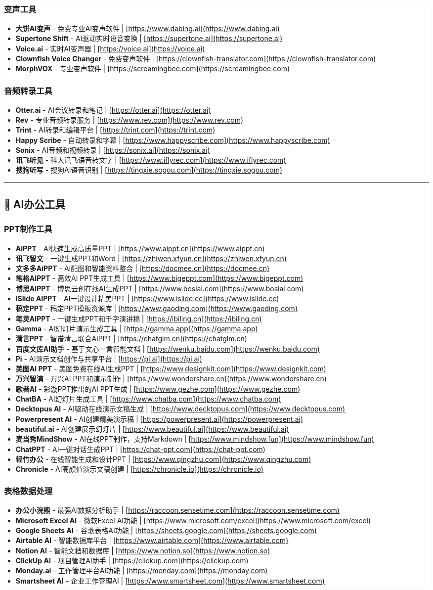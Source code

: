 ### 变声工具
- **大饼AI变声** - 免费专业AI变声软件 | [https://www.dabing.ai](https://www.dabing.ai)
- **Supertone Shift** - AI驱动实时语音变换 | [https://supertone.ai](https://supertone.ai)
- **Voice.ai** - 实时AI变声器 | [https://voice.ai](https://voice.ai)
- **Clownfish Voice Changer** - 免费变声软件 | [https://clownfish-translator.com](https://clownfish-translator.com)
- **MorphVOX** - 专业变声软件 | [https://screamingbee.com](https://screamingbee.com)

### 音频转录工具
- **Otter.ai** - AI会议转录和笔记 | [https://otter.ai](https://otter.ai)
- **Rev** - 专业音频转录服务 | [https://www.rev.com](https://www.rev.com)
- **Trint** - AI转录和编辑平台 | [https://trint.com](https://trint.com)
- **Happy Scribe** - 自动转录和字幕 | [https://www.happyscribe.com](https://www.happyscribe.com)
- **Sonix** - AI音频和视频转录 | [https://sonix.ai](https://sonix.ai)
- **讯飞听见** - 科大讯飞语音转文字 | [https://www.iflyrec.com](https://www.iflyrec.com)
- **搜狗听写** - 搜狗AI语音识别 | [https://tingxie.sogou.com](https://tingxie.sogou.com)

---

## 💼 AI办公工具

### PPT制作工具
- **AiPPT** - AI快速生成高质量PPT | [https://www.aippt.cn](https://www.aippt.cn)
- **讯飞智文** - 一键生成PPT和Word | [https://zhiwen.xfyun.cn](https://zhiwen.xfyun.cn)
- **文多多AiPPT** - AI配图和智能资料整合 | [https://docmee.cn](https://docmee.cn)
- **笔格AIPPT** - 高效AI PPT生成工具 | [https://www.bigeppt.com](https://www.bigeppt.com)
- **博思AIPPT** - 博思云创在线AI生成PPT | [https://www.bosiai.com](https://www.bosiai.com)
- **iSlide AIPPT** - AI一键设计精美PPT | [https://www.islide.cc](https://www.islide.cc)
- **稿定PPT** - 稿定PPT模板资源库 | [https://www.gaoding.com](https://www.gaoding.com)
- **笔灵AIPPT** - 一键生成PPT和千字演讲稿 | [https://ibiling.cn](https://ibiling.cn)
- **Gamma** - AI幻灯片演示生成工具 | [https://gamma.app](https://gamma.app)
- **清言PPT** - 智谱清言联合AiPPT | [https://chatglm.cn](https://chatglm.cn)
- **百度文库AI助手** - 基于文心一言智能文档 | [https://wenku.baidu.com](https://wenku.baidu.com)
- **Pi** - AI演示文档创作与共享平台 | [https://pi.ai](https://pi.ai)
- **美图AI PPT** - 美图免费在线AI生成PPT | [https://www.designkit.com](https://www.designkit.com)
- **万兴智演** - 万兴AI PPT和演示制作 | [https://www.wondershare.cn](https://www.wondershare.cn)
- **歌者AI** - 彩漩PPT推出的AI PPT生成 | [https://www.gezhe.com](https://www.gezhe.com)
- **ChatBA** - AI幻灯片生成工具 | [https://www.chatba.com](https://www.chatba.com)
- **Decktopus AI** - AI驱动在线演示文稿生成 | [https://www.decktopus.com](https://www.decktopus.com)
- **Powerpresent AI** - AI创建精美演示稿 | [https://powerpresent.ai](https://powerpresent.ai)
- **beautiful.ai** - AI创建展示幻灯片 | [https://www.beautiful.ai](https://www.beautiful.ai)
- **麦当秀MindShow** - AI在线PPT制作，支持Markdown | [https://www.mindshow.fun](https://www.mindshow.fun)
- **ChatPPT** - AI一键对话生成PPT | [https://chat-ppt.com](https://chat-ppt.com)
- **轻竹办公** - 在线智能生成和设计PPT | [https://www.qingzhu.com](https://www.qingzhu.com)
- **Chronicle** - AI高颜值演示文稿创建 | [https://chronicle.io](https://chronicle.io)

### 表格数据处理
- **办公小浣熊** - 最强AI数据分析助手 | [https://raccoon.sensetime.com](https://raccoon.sensetime.com)
- **Microsoft Excel AI** - 微软Excel AI功能 | [https://www.microsoft.com/excel](https://www.microsoft.com/excel)
- **Google Sheets AI** - 谷歌表格AI功能 | [https://sheets.google.com](https://sheets.google.com)
- **Airtable AI** - 智能数据库平台 | [https://www.airtable.com](https://www.airtable.com)
- **Notion AI** - 智能文档和数据库 | [https://www.notion.so](https://www.notion.so)
- **ClickUp AI** - 项目管理AI助手 | [https://clickup.com](https://clickup.com)
- **Monday.ai** - 工作管理平台AI功能 | [https://monday.com](https://monday.com)
- **Smartsheet AI** - 企业工作管理AI | [https://www.smartsheet.com](https://www.smartsheet.com)
